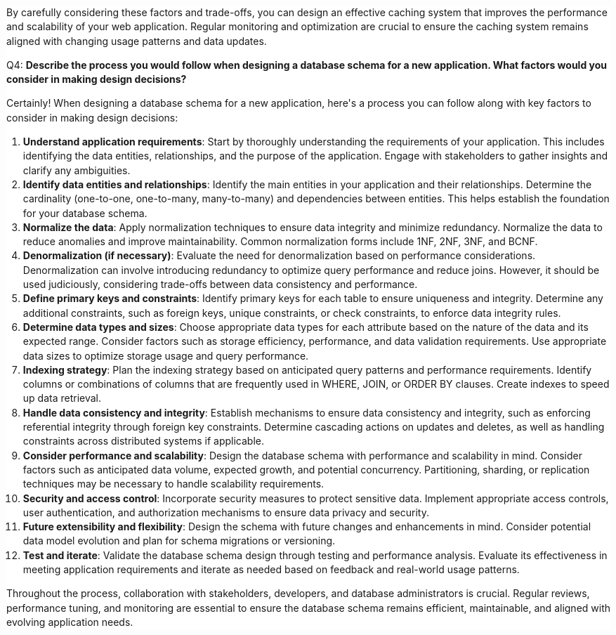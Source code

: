 By carefully considering these factors and trade-offs, you can design an effective caching system that improves the performance and scalability of your web application. Regular monitoring and optimization are crucial to ensure the caching system remains aligned with changing usage patterns and data updates.

Q4: **Describe the process you would follow when designing a database schema for a new application. What factors would you consider in making design decisions?**

Certainly! When designing a database schema for a new application, here's a process you can follow along with key factors to consider in making design decisions:

1. **Understand application requirements**: Start by thoroughly understanding the requirements of your application. This includes identifying the data entities, relationships, and the purpose of the application. Engage with stakeholders to gather insights and clarify any ambiguities.
2. **Identify data entities and relationships**: Identify the main entities in your application and their relationships. Determine the cardinality (one-to-one, one-to-many, many-to-many) and dependencies between entities. This helps establish the foundation for your database schema.
3. **Normalize the data**: Apply normalization techniques to ensure data integrity and minimize redundancy. Normalize the data to reduce anomalies and improve maintainability. Common normalization forms include 1NF, 2NF, 3NF, and BCNF.
4. **Denormalization (if necessary)**: Evaluate the need for denormalization based on performance considerations. Denormalization can involve introducing redundancy to optimize query performance and reduce joins. However, it should be used judiciously, considering trade-offs between data consistency and performance.
5. **Define primary keys and constraints**: Identify primary keys for each table to ensure uniqueness and integrity. Determine any additional constraints, such as foreign keys, unique constraints, or check constraints, to enforce data integrity rules.
6. **Determine data types and sizes**: Choose appropriate data types for each attribute based on the nature of the data and its expected range. Consider factors such as storage efficiency, performance, and data validation requirements. Use appropriate data sizes to optimize storage usage and query performance.
7. **Indexing strategy**: Plan the indexing strategy based on anticipated query patterns and performance requirements. Identify columns or combinations of columns that are frequently used in WHERE, JOIN, or ORDER BY clauses. Create indexes to speed up data retrieval.
8. **Handle data consistency and integrity**: Establish mechanisms to ensure data consistency and integrity, such as enforcing referential integrity through foreign key constraints. Determine cascading actions on updates and deletes, as well as handling constraints across distributed systems if applicable.
9. **Consider performance and scalability**: Design the database schema with performance and scalability in mind. Consider factors such as anticipated data volume, expected growth, and potential concurrency. Partitioning, sharding, or replication techniques may be necessary to handle scalability requirements.
10. **Security and access control**: Incorporate security measures to protect sensitive data. Implement appropriate access controls, user authentication, and authorization mechanisms to ensure data privacy and security.
11. **Future extensibility and flexibility**: Design the schema with future changes and enhancements in mind. Consider potential data model evolution and plan for schema migrations or versioning.
12. **Test and iterate**: Validate the database schema design through testing and performance analysis. Evaluate its effectiveness in meeting application requirements and iterate as needed based on feedback and real-world usage patterns.

Throughout the process, collaboration with stakeholders, developers, and database administrators is crucial. Regular reviews, performance tuning, and monitoring are essential to ensure the database schema remains efficient, maintainable, and aligned with evolving application needs.
